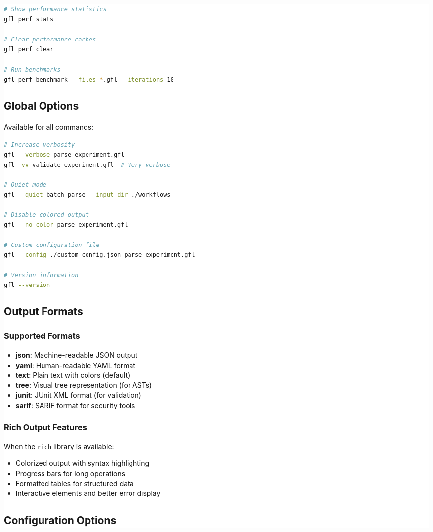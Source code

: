 ```bash
# Show performance statistics
gfl perf stats

# Clear performance caches
gfl perf clear

# Run benchmarks
gfl perf benchmark --files *.gfl --iterations 10
```

## Global Options

Available for all commands:

```bash
# Increase verbosity
gfl --verbose parse experiment.gfl
gfl -vv validate experiment.gfl  # Very verbose

# Quiet mode
gfl --quiet batch parse --input-dir ./workflows

# Disable colored output
gfl --no-color parse experiment.gfl

# Custom configuration file
gfl --config ./custom-config.json parse experiment.gfl

# Version information
gfl --version
```

## Output Formats

### Supported Formats
- **json**: Machine-readable JSON output
- **yaml**: Human-readable YAML format
- **text**: Plain text with colors (default)
- **tree**: Visual tree representation (for ASTs)
- **junit**: JUnit XML format (for validation)
- **sarif**: SARIF format for security tools

### Rich Output Features
When the `rich` library is available:
- Colorized output with syntax highlighting
- Progress bars for long operations
- Formatted tables for structured data
- Interactive elements and better error display

## Configuration Options
